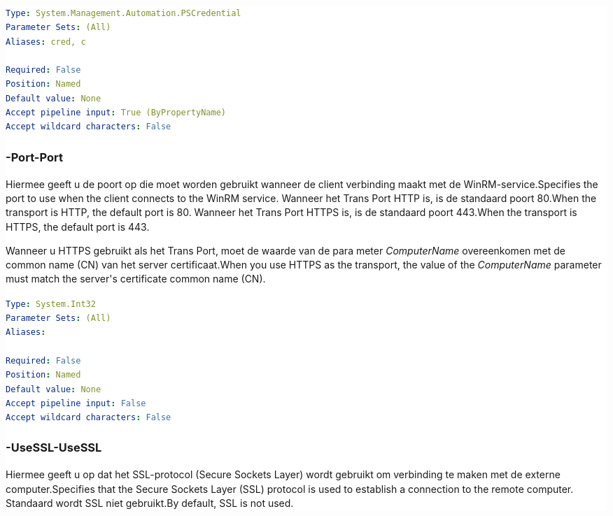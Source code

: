 ```yaml
Type: System.Management.Automation.PSCredential
Parameter Sets: (All)
Aliases: cred, c

Required: False
Position: Named
Default value: None
Accept pipeline input: True (ByPropertyName)
Accept wildcard characters: False
```

### <span data-ttu-id="5567f-175">-Port</span><span class="sxs-lookup"><span data-stu-id="5567f-175">-Port</span></span>

<span data-ttu-id="5567f-176">Hiermee geeft u de poort op die moet worden gebruikt wanneer de client verbinding maakt met de WinRM-service.</span><span class="sxs-lookup"><span data-stu-id="5567f-176">Specifies the port to use when the client connects to the WinRM service.</span></span>
<span data-ttu-id="5567f-177">Wanneer het Trans Port HTTP is, is de standaard poort 80.</span><span class="sxs-lookup"><span data-stu-id="5567f-177">When the transport is HTTP, the default port is 80.</span></span>
<span data-ttu-id="5567f-178">Wanneer het Trans Port HTTPS is, is de standaard poort 443.</span><span class="sxs-lookup"><span data-stu-id="5567f-178">When the transport is HTTPS, the default port is 443.</span></span>

<span data-ttu-id="5567f-179">Wanneer u HTTPS gebruikt als het Trans Port, moet de waarde van de para meter *ComputerName* overeenkomen met de common name (CN) van het server certificaat.</span><span class="sxs-lookup"><span data-stu-id="5567f-179">When you use HTTPS as the transport, the value of the *ComputerName* parameter must match the server's certificate common name (CN).</span></span>

```yaml
Type: System.Int32
Parameter Sets: (All)
Aliases:

Required: False
Position: Named
Default value: None
Accept pipeline input: False
Accept wildcard characters: False
```

### <span data-ttu-id="5567f-180">-UseSSL</span><span class="sxs-lookup"><span data-stu-id="5567f-180">-UseSSL</span></span>

<span data-ttu-id="5567f-181">Hiermee geeft u op dat het SSL-protocol (Secure Sockets Layer) wordt gebruikt om verbinding te maken met de externe computer.</span><span class="sxs-lookup"><span data-stu-id="5567f-181">Specifies that the Secure Sockets Layer (SSL) protocol is used to establish a connection to the remote computer.</span></span>
<span data-ttu-id="5567f-182">Standaard wordt SSL niet gebruikt.</span><span class="sxs-lookup"><span data-stu-id="5567f-182">By default, SSL is not used.</span></span>
